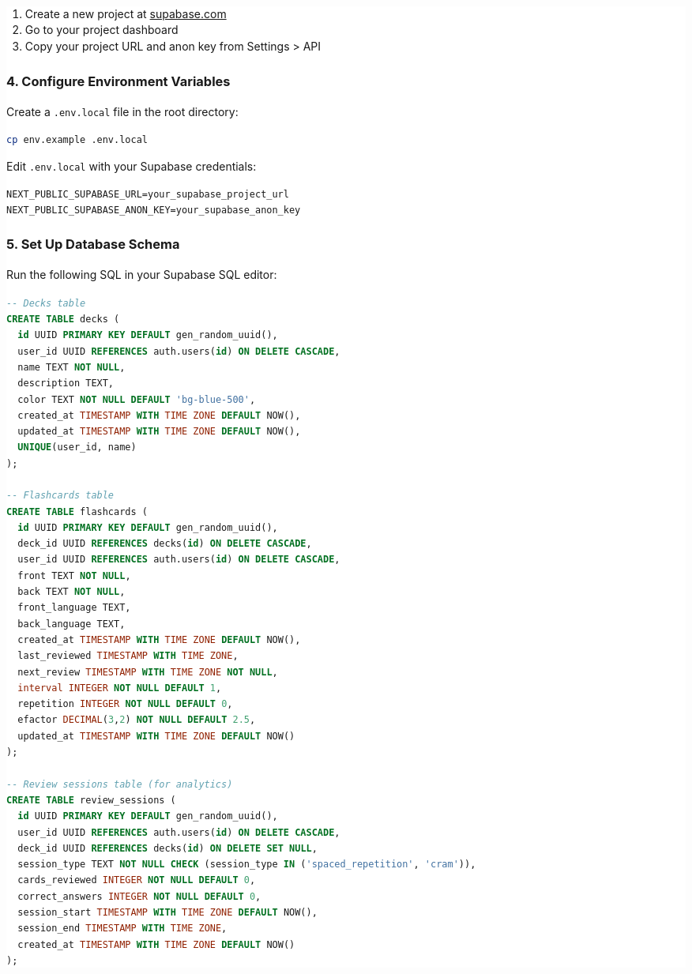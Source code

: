 1. Create a new project at [supabase.com](https://supabase.com)
2. Go to your project dashboard
3. Copy your project URL and anon key from Settings > API

### 4. Configure Environment Variables

Create a `.env.local` file in the root directory:

```bash
cp env.example .env.local
```

Edit `.env.local` with your Supabase credentials:

```env
NEXT_PUBLIC_SUPABASE_URL=your_supabase_project_url
NEXT_PUBLIC_SUPABASE_ANON_KEY=your_supabase_anon_key
```

### 5. Set Up Database Schema

Run the following SQL in your Supabase SQL editor:

```sql
-- Decks table
CREATE TABLE decks (
  id UUID PRIMARY KEY DEFAULT gen_random_uuid(),
  user_id UUID REFERENCES auth.users(id) ON DELETE CASCADE,
  name TEXT NOT NULL,
  description TEXT,
  color TEXT NOT NULL DEFAULT 'bg-blue-500',
  created_at TIMESTAMP WITH TIME ZONE DEFAULT NOW(),
  updated_at TIMESTAMP WITH TIME ZONE DEFAULT NOW(),
  UNIQUE(user_id, name)
);

-- Flashcards table
CREATE TABLE flashcards (
  id UUID PRIMARY KEY DEFAULT gen_random_uuid(),
  deck_id UUID REFERENCES decks(id) ON DELETE CASCADE,
  user_id UUID REFERENCES auth.users(id) ON DELETE CASCADE,
  front TEXT NOT NULL,
  back TEXT NOT NULL,
  front_language TEXT,
  back_language TEXT,
  created_at TIMESTAMP WITH TIME ZONE DEFAULT NOW(),
  last_reviewed TIMESTAMP WITH TIME ZONE,
  next_review TIMESTAMP WITH TIME ZONE NOT NULL,
  interval INTEGER NOT NULL DEFAULT 1,
  repetition INTEGER NOT NULL DEFAULT 0,
  efactor DECIMAL(3,2) NOT NULL DEFAULT 2.5,
  updated_at TIMESTAMP WITH TIME ZONE DEFAULT NOW()
);

-- Review sessions table (for analytics)
CREATE TABLE review_sessions (
  id UUID PRIMARY KEY DEFAULT gen_random_uuid(),
  user_id UUID REFERENCES auth.users(id) ON DELETE CASCADE,
  deck_id UUID REFERENCES decks(id) ON DELETE SET NULL,
  session_type TEXT NOT NULL CHECK (session_type IN ('spaced_repetition', 'cram')),
  cards_reviewed INTEGER NOT NULL DEFAULT 0,
  correct_answers INTEGER NOT NULL DEFAULT 0,
  session_start TIMESTAMP WITH TIME ZONE DEFAULT NOW(),
  session_end TIMESTAMP WITH TIME ZONE,
  created_at TIMESTAMP WITH TIME ZONE DEFAULT NOW()
);

```